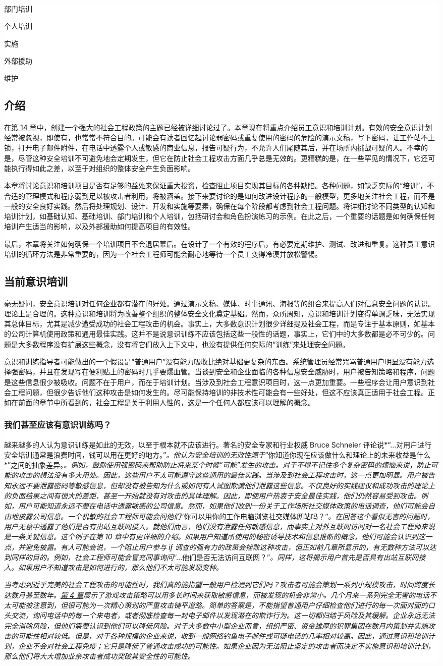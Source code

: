 部门培训

个人培训

实施

外部援助

维护

<section id="S0010">

## 介绍

在[第 14 章](14.html)中，创建一个强大的社会工程政策的主题已经被详细讨论过了。本章现在将重点介绍员工意识和培训计划。有效的安全意识计划经常被忽视，即使有，也常常不符合目的。可能会有读者回忆起讨论弱密码或重复使用的密码的危险的演示文稿，写下密码，让工作站不上锁，打开电子邮件附件，在电话中透露个人或敏感的商业信息，报告可疑行为，不允许人们尾随其后，并在场所内挑战可疑的人。不幸的是，尽管这种安全培训不可避免地会定期发生，但它在防止社会工程攻击方面几乎总是无效的。更糟糕的是，在一些罕见的情况下，它还可能执行得如此之差，以至于对组织的整体安全产生负面影响。

本章将讨论意识和培训项目是否有足够的益处来保证重大投资，检查阻止项目实现其目标的各种缺陷。各种问题，如缺乏实际的“培训”，不合适的管理模式和程序弱到足以被攻击者利用，将被涵盖。接下来要讨论的是如何改进设计程序的一般模型，更多地关注社会工程，而不是一般的安全良好实践。然后将处理规划、设计、开发和实施等要素，确保在每个阶段都考虑到社会工程问题。将详细讨论不同类型的认知和培训计划，如基础认知、基础培训、部门培训和个人培训，包括研讨会和角色扮演练习的示例。在此之后，一个重要的话题是如何确保任何培训产生适当的影响，以及外部援助如何提高项目的有效性。

最后，本章将关注如何确保一个培训项目不会退居幕后。在设计了一个有效的程序后，有必要定期维护、测试、改进和重复。这种员工意识培训的循环方法是非常重要的，因为一个社会工程师可能会耐心地等待一个员工变得冷漠并放松警惕。

</section>

<section id="S0015">

## 当前意识培训

毫无疑问，安全意识培训对任何企业都有潜在的好处。通过演示文稿、媒体、时事通讯、海报等的组合来提高人们对信息安全问题的认识。理论上是合理的。这种意识和培训将为改善整个组织的整体安全文化奠定基础。然而，众所周知，意识和培训计划变得单调乏味，无法实现其总体目标，尤其是减少遭受成功的社会工程攻击的机会。事实上，大多数意识计划很少详细提及社会工程，而是专注于基本原则，如基本的公司计算机使用政策和通用最佳实践。这并不是说意识训练不应该包括这些一般性的话题，事实上，它们中的大多数都是必不可少的。问题是大多数程序没有扩展这些概念，没有将它们放入上下文中，也没有提供任何实际的“训练”来处理安全问题。

意识和训练指导者可能做出的一个假设是“普通用户”没有能力吸收比绝对基础更复杂的东西。系统管理员经常咒骂普通用户明显没有能力选择强密码，并且在发现写在便利贴上的密码时几乎要爆血管。当谈到安全和企业面临的各种信息安全威胁时，用户被告知策略和程序，问题是这些信息很少被吸收。问题不在于用户，而在于培训计划。当涉及到社会工程意识项目时，这一点更加重要。一些程序会让用户意识到社会工程问题，但很少告诉他们这种攻击是如何发生的。尽可能保持培训的非技术性可能会有一些好处，但这不应该真正适用于社会工程。正如在前面的章节中所看到的，社会工程是关于利用人性的，这是一个任何人都应该可以理解的概念。

<section id="S0020">

### 我们甚至应该有意识训练吗？

越来越多的人认为意识训练是如此的无效，以至于根本就不应该进行。著名的安全专家和行业权威 Bruce Schneier 评论说*“…对用户进行安全培训通常是浪费时间，钱可以用在更好的地方。”*。他认为安全培训的无效性源于*“你知道你现在应该做什么和理论上的未来收益是什么*”之间的抽象差异。*。例如，鼓励使用强密码来帮助防止将来某个时候“可能”发生的攻击。对于不得不记住多个复杂密码的烦恼来说，防止可能的攻击的想法没有多大用处。因此，这些用户不太可能遵守这些通用的最佳实践。当涉及到社会工程攻击时，这一点更加明显。用户被告知永远不要泄露密码等敏感信息，但却没有被告知为什么或如何有人试图欺骗他们泄露这些信息。不仅良好的实践建议和成功攻击的理论上的负面结果之间有很大的差距，甚至一开始就没有对攻击的具体理解。因此，即使用户热衷于安全最佳实践，他们仍然容易受到攻击。例如，用户可能知道永远不要在电话中透露敏感的公司信息。然而，如果他们收到一份关于工作场所社交媒体政策的电话调查，他们可能会自由地披露公司信息。一个机敏的社会工程师可能会问他们*“你可以用你的工作电脑浏览社交媒体网站吗？”*。在回答这个看似无害的问题时，用户无意中透露了他们是否有出站互联网接入。就他们而言，他们没有泄露任何敏感信息，而事实上对外互联网访问对一名社会工程师来说是一条关键信息。这个例子在第 10 章中有更详细的介绍。如果用户知道所使用的秘密诱导技术和信息推断的概念，他们可能会认识到这一点，并避免披露。有人可能会说，一个阻止用户参与 if 调查的强有力的政策会挫败这种攻击，但正如前几章所显示的，有无数种方法可以达到同样的目的。例如，社会工程师可能会冒充同事询问*“…他们是否无法访问互联网？”*。同样，这将揭示用户首先是否具有出站互联网接入。如果用户不知道攻击是如何进行的，那么他们不太可能发现变种。*

 *当考虑到近乎完美的社会工程攻击的可能性时，我们真的能指望一般用户检测到它们吗？攻击者可能会策划一系列小规模攻击，时间跨度长达数月甚至数年。[第 4 章](04.html)展示了游戏攻击策略可以用多长时间来获取敏感信息，而被发现的机会非常小。几个月来一系列完全无害的电话不太可能被注意到，但很可能为一次精心策划的严重攻击铺平道路。简单的答案是，不能指望普通用户仔细检查他们进行的每一次面对面的口头交流，询问电话中的每一个来电者，或者彻底检查每一封电子邮件以发现潜在的欺诈行为。这一切都归结于风险及其缓解。企业永远无法完全消除风险，但他们需要认识到他们可以降低风险。对于大多数中小型企业而言，组织严密、资金雄厚的犯罪集团在数月内策划并实施攻击的可能性相对较低。但是，对于各种规模的企业来说，收到一般网络钓鱼电子邮件或可疑电话的几率相对较高。因此，通过意识和培训计划，企业不会对社会工程免疫；它只是降低了普通攻击成功的可能性。如果企业因为无法阻止坚定的攻击者而决定不实施意识和培训计划，那么他们将大大增加业余攻击者成功突破其安全性的可能性。* </section>
